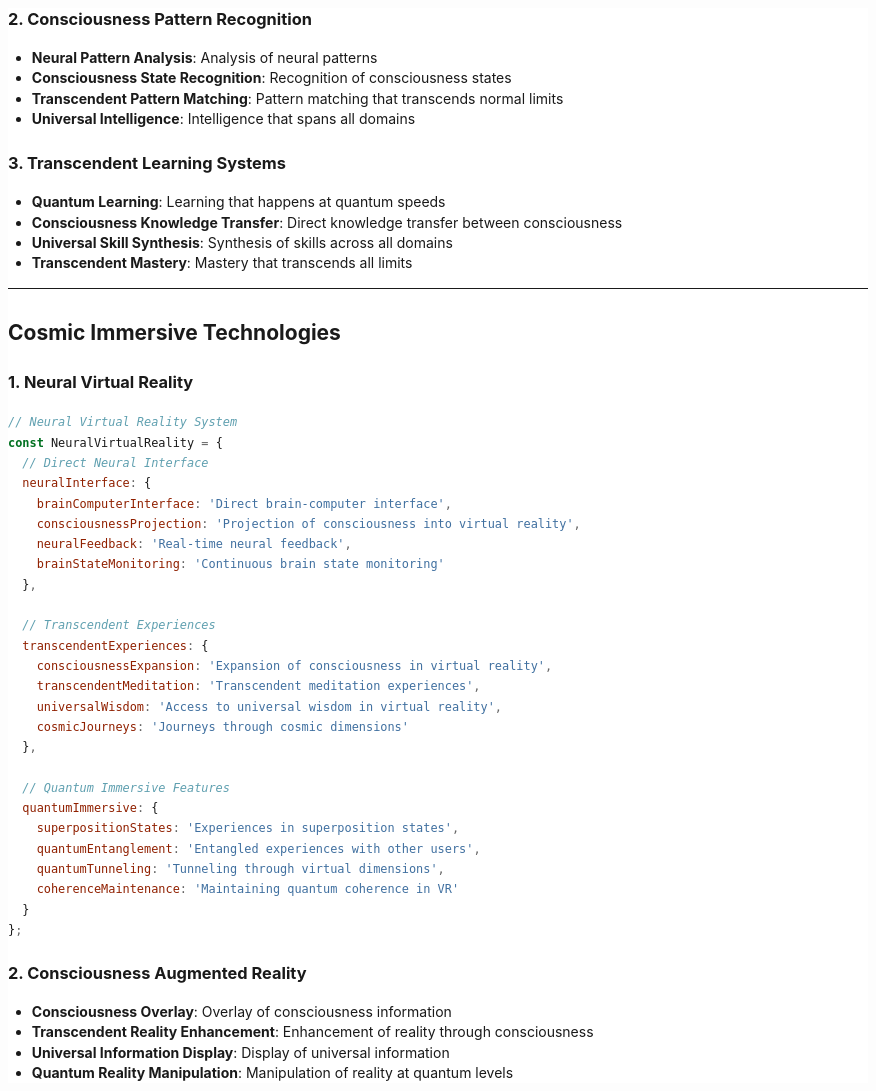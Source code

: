 ### 2. Consciousness Pattern Recognition
- **Neural Pattern Analysis**: Analysis of neural patterns
- **Consciousness State Recognition**: Recognition of consciousness states
- **Transcendent Pattern Matching**: Pattern matching that transcends normal limits
- **Universal Intelligence**: Intelligence that spans all domains

### 3. Transcendent Learning Systems
- **Quantum Learning**: Learning that happens at quantum speeds
- **Consciousness Knowledge Transfer**: Direct knowledge transfer between consciousness
- **Universal Skill Synthesis**: Synthesis of skills across all domains
- **Transcendent Mastery**: Mastery that transcends all limits

---

## Cosmic Immersive Technologies

### 1. Neural Virtual Reality
```javascript
// Neural Virtual Reality System
const NeuralVirtualReality = {
  // Direct Neural Interface
  neuralInterface: {
    brainComputerInterface: 'Direct brain-computer interface',
    consciousnessProjection: 'Projection of consciousness into virtual reality',
    neuralFeedback: 'Real-time neural feedback',
    brainStateMonitoring: 'Continuous brain state monitoring'
  },
  
  // Transcendent Experiences
  transcendentExperiences: {
    consciousnessExpansion: 'Expansion of consciousness in virtual reality',
    transcendentMeditation: 'Transcendent meditation experiences',
    universalWisdom: 'Access to universal wisdom in virtual reality',
    cosmicJourneys: 'Journeys through cosmic dimensions'
  },
  
  // Quantum Immersive Features
  quantumImmersive: {
    superpositionStates: 'Experiences in superposition states',
    quantumEntanglement: 'Entangled experiences with other users',
    quantumTunneling: 'Tunneling through virtual dimensions',
    coherenceMaintenance: 'Maintaining quantum coherence in VR'
  }
};
```

### 2. Consciousness Augmented Reality
- **Consciousness Overlay**: Overlay of consciousness information
- **Transcendent Reality Enhancement**: Enhancement of reality through consciousness
- **Universal Information Display**: Display of universal information
- **Quantum Reality Manipulation**: Manipulation of reality at quantum levels
